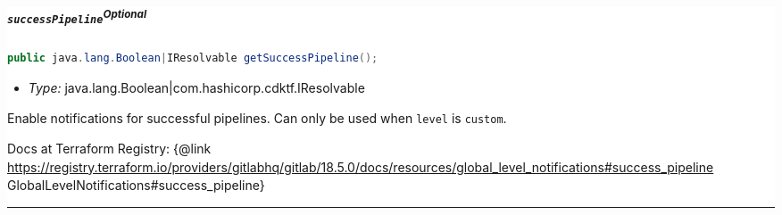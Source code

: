 
##### `successPipeline`<sup>Optional</sup> <a name="successPipeline" id="@cdktf/provider-gitlab.globalLevelNotifications.GlobalLevelNotificationsConfig.property.successPipeline"></a>

```java
public java.lang.Boolean|IResolvable getSuccessPipeline();
```

- *Type:* java.lang.Boolean|com.hashicorp.cdktf.IResolvable

Enable notifications for successful pipelines. Can only be used when `level` is `custom`.

Docs at Terraform Registry: {@link https://registry.terraform.io/providers/gitlabhq/gitlab/18.5.0/docs/resources/global_level_notifications#success_pipeline GlobalLevelNotifications#success_pipeline}

---



